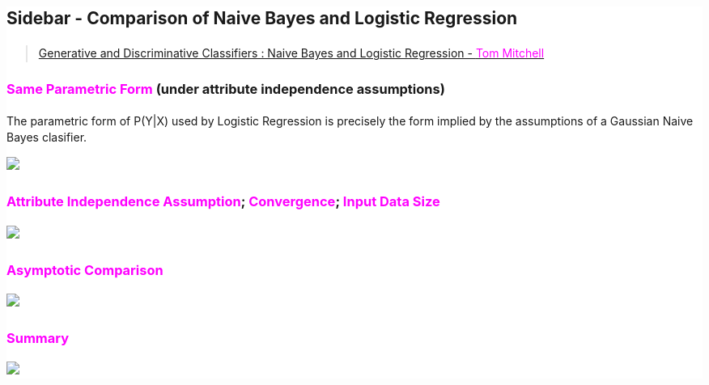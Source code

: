 
## Sidebar - Comparison of Naive Bayes and Logistic Regression

> [Generative and Discriminative Classifiers : Naive Bayes and Logistic Regression - <font color=magenta>Tom Mitchell</font>](https://www.cs.cmu.edu/~tom/mlbook/NBayesLogReg.pdf)

### <font color=magenta>Same Parametric Form</font> (under attribute independence assumptions)

The parametric form of P(Y\|X) used by Logistic Regression is precisely the form implied by the assumptions of a Gaussian Naive Bayes clasifier.

<img src="{{site.baseurl}}/assets/images/iris-gnb/relation_gaussian_nb_to_logreg.png">

### <font color=magenta>Attribute Independence Assumption</font>; <font color=magenta>Convergence</font>; <font color=magenta>Input Data Size</font>

<img src="{{site.baseurl}}/assets/images/iris-gnb/relation_gaussian_nb_to_logreg_indep_assump_and_convergence.png">

### <font color=magenta>Asymptotic Comparison</font>

<img src="{{site.baseurl}}/assets/images/iris-gnb/gnb_logreg_asympto_comp.png">

### <font color=magenta>Summary</font>

<img src="{{site.baseurl}}/assets/images/iris-gnb/gnb_logreg_comp_summary.png">
